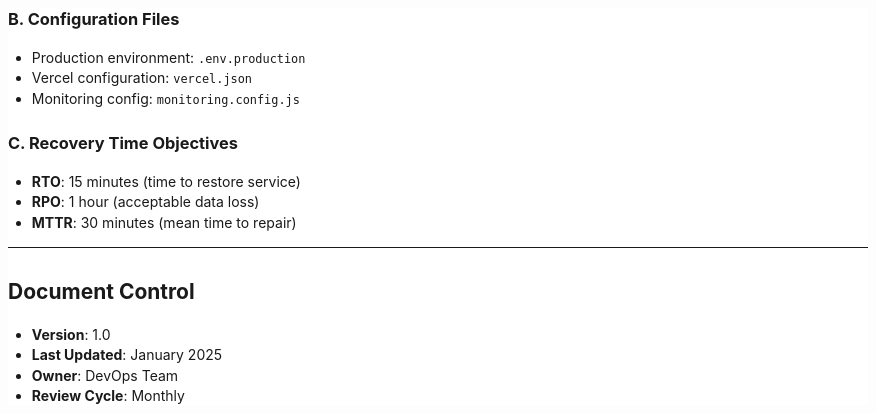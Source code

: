 ### B. Configuration Files
- Production environment: `.env.production`
- Vercel configuration: `vercel.json`
- Monitoring config: `monitoring.config.js`

### C. Recovery Time Objectives
- **RTO**: 15 minutes (time to restore service)
- **RPO**: 1 hour (acceptable data loss)
- **MTTR**: 30 minutes (mean time to repair)

---

## Document Control
- **Version**: 1.0
- **Last Updated**: January 2025
- **Owner**: DevOps Team
- **Review Cycle**: Monthly
